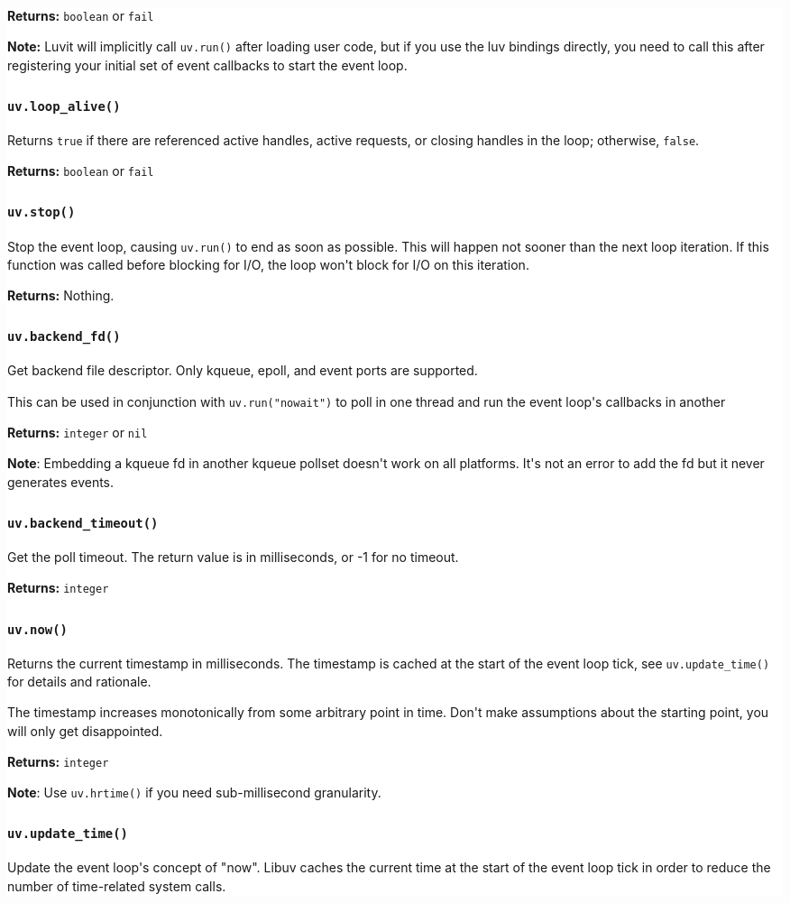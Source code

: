 **Returns:** `boolean` or `fail`

**Note:** Luvit will implicitly call `uv.run()` after loading user code, but if
you use the luv bindings directly, you need to call this after registering
your initial set of event callbacks to start the event loop.

### `uv.loop_alive()`

Returns `true` if there are referenced active handles, active requests, or
closing handles in the loop; otherwise, `false`.

**Returns:** `boolean` or `fail`

### `uv.stop()`

Stop the event loop, causing `uv.run()` to end as soon as possible. This
will happen not sooner than the next loop iteration. If this function was called
before blocking for I/O, the loop won't block for I/O on this iteration.

**Returns:** Nothing.

### `uv.backend_fd()`

Get backend file descriptor. Only kqueue, epoll, and event ports are supported.

This can be used in conjunction with `uv.run("nowait")` to poll in one thread
and run the event loop's callbacks in another

**Returns:** `integer` or `nil`

**Note**: Embedding a kqueue fd in another kqueue pollset doesn't work on all
platforms. It's not an error to add the fd but it never generates events.

### `uv.backend_timeout()`

Get the poll timeout. The return value is in milliseconds, or -1 for no timeout.

**Returns:** `integer`

### `uv.now()`

Returns the current timestamp in milliseconds. The timestamp is cached at the
start of the event loop tick, see `uv.update_time()` for details and rationale.

The timestamp increases monotonically from some arbitrary point in time. Don't
make assumptions about the starting point, you will only get disappointed.

**Returns:** `integer`

**Note**: Use `uv.hrtime()` if you need sub-millisecond granularity.

### `uv.update_time()`

Update the event loop's concept of "now". Libuv caches the current time at the
start of the event loop tick in order to reduce the number of time-related
system calls.
